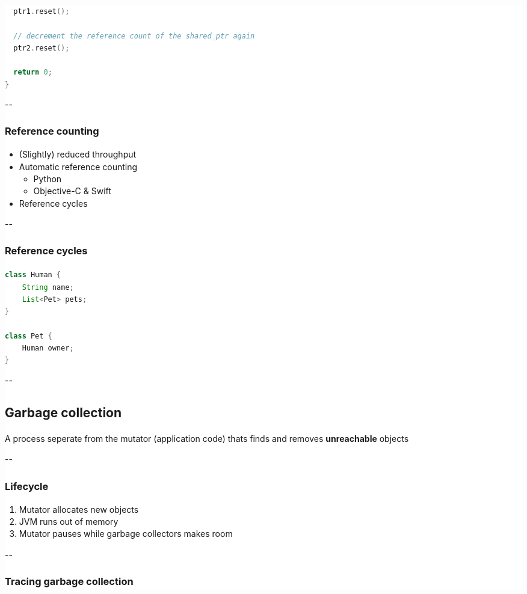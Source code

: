 ```c [7]
  ptr1.reset();

  // decrement the reference count of the shared_ptr again
  ptr2.reset();

  return 0;
}
```

--

### Reference counting


- (Slightly) reduced throughput
- Automatic reference counting
  - Python
  - Objective-C & Swift
- Reference cycles

--

### Reference cycles

```java
class Human {
    String name;
    List<Pet> pets;
}

class Pet {
    Human owner;
}
```

--

## Garbage collection

A process seperate from the mutator (application code) thats finds and removes **unreachable** objects

--

### Lifecycle

1. Mutator allocates new objects
2. JVM runs out of memory
3. Mutator pauses while garbage collectors makes room

--

### Tracing garbage collection
